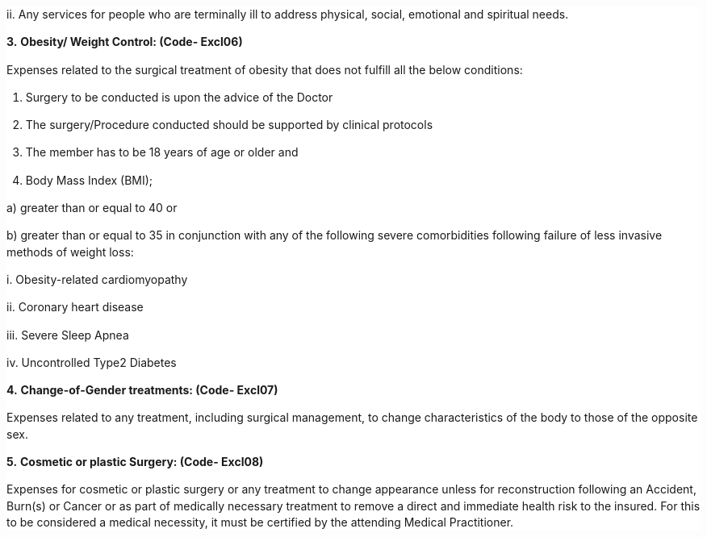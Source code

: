 
ii. Any services for people who are terminally ill to
address physical, social, emotional and spiritual
needs.


**3.** **Obesity/ Weight Control: (Code- Excl06)**


Expenses related to the surgical treatment of obesity that
does not fulfill all the below conditions:


1) Surgery to be conducted is upon the advice of the
Doctor


2) The surgery/Procedure conducted should be
supported by clinical protocols


3) The member has to be 18 years of age or older and


4) Body Mass Index (BMI);


a) greater than or equal to 40 or


b) greater than or equal to 35 in conjunction
with any of the following severe comorbidities following failure of less
invasive methods of weight loss:


i. Obesity-related cardiomyopathy


ii. Coronary heart disease


iii. Severe Sleep Apnea


iv. Uncontrolled Type2 Diabetes


**4.** **Change-of-Gender treatments: (Code- Excl07)**


Expenses related to any treatment, including surgical
management, to change characteristics of the body to
those of the opposite sex.


**5.** **Cosmetic or plastic Surgery: (Code- Excl08)**


Expenses for cosmetic or plastic surgery or any
treatment to change appearance unless for
reconstruction following an Accident, Burn(s) or Cancer
or as part of medically necessary treatment to remove a
direct and immediate health risk to the insured. For this
to be considered a medical necessity, it must be certified
by the attending Medical Practitioner.
